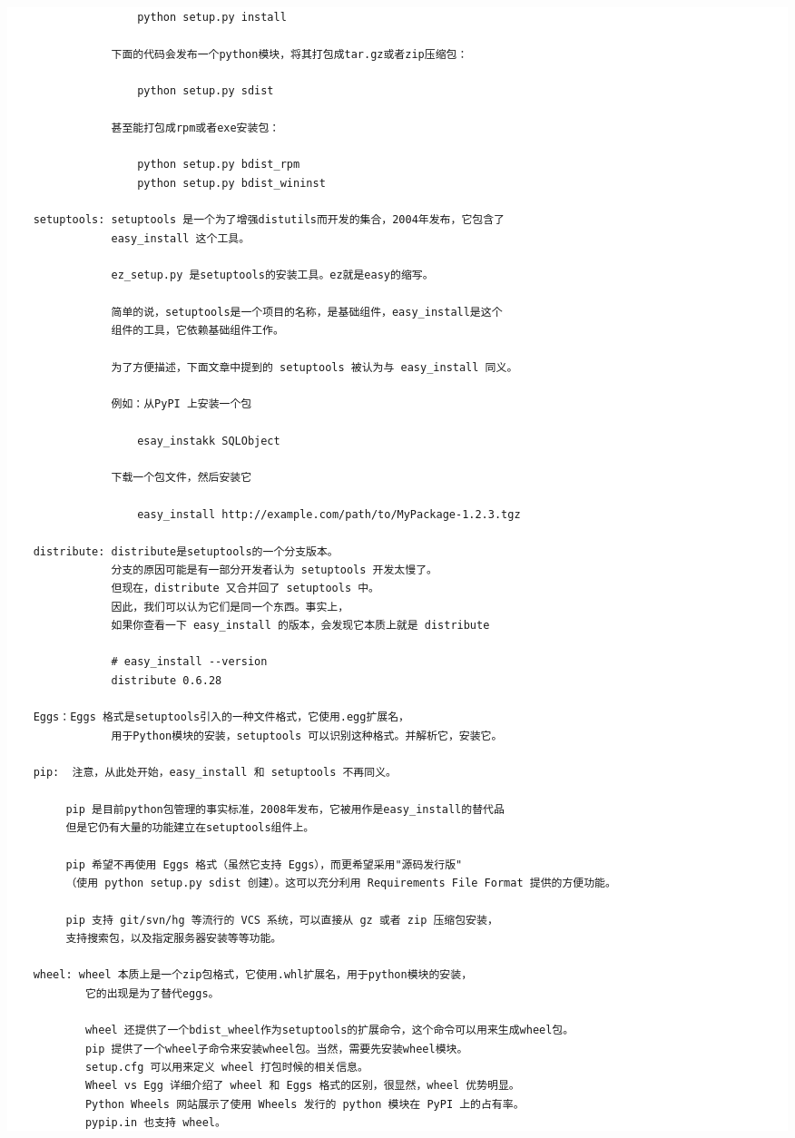 						python setup.py install

					下面的代码会发布一个python模块，将其打包成tar.gz或者zip压缩包：
						
						python setup.py sdist

					甚至能打包成rpm或者exe安装包：

						python setup.py bdist_rpm
						python setup.py bdist_wininst
		
		setuptools: setuptools 是一个为了增强distutils而开发的集合，2004年发布，它包含了
					easy_install 这个工具。

					ez_setup.py 是setuptools的安装工具。ez就是easy的缩写。

					简单的说，setuptools是一个项目的名称，是基础组件，easy_install是这个
					组件的工具，它依赖基础组件工作。

					为了方便描述，下面文章中提到的 setuptools 被认为与 easy_install 同义。

					例如：从PyPI 上安装一个包

						esay_instakk SQLObject

					下载一个包文件，然后安装它
						
						easy_install http://example.com/path/to/MyPackage-1.2.3.tgz

		distribute: distribute是setuptools的一个分支版本。
					分支的原因可能是有一部分开发者认为 setuptools 开发太慢了。
					但现在，distribute 又合并回了 setuptools 中。
					因此，我们可以认为它们是同一个东西。事实上，
					如果你查看一下 easy_install 的版本，会发现它本质上就是 distribute

					# easy_install --version
					distribute 0.6.28

		Eggs：Eggs 格式是setuptools引入的一种文件格式，它使用.egg扩展名，
					用于Python模块的安装，setuptools 可以识别这种格式。并解析它，安装它。

		pip:  注意，从此处开始，easy_install 和 setuptools 不再同义。

			 pip 是目前python包管理的事实标准，2008年发布，它被用作是easy_install的替代品
			 但是它仍有大量的功能建立在setuptools组件上。

			 pip 希望不再使用 Eggs 格式（虽然它支持 Eggs），而更希望采用"源码发行版"
			 （使用 python setup.py sdist 创建）。这可以充分利用 Requirements File Format 提供的方便功能。

			 pip 支持 git/svn/hg 等流行的 VCS 系统，可以直接从 gz 或者 zip 压缩包安装，
			 支持搜索包，以及指定服务器安装等等功能。

		wheel: wheel 本质上是一个zip包格式，它使用.whl扩展名，用于python模块的安装，
				它的出现是为了替代eggs。

				wheel 还提供了一个bdist_wheel作为setuptools的扩展命令，这个命令可以用来生成wheel包。
				pip 提供了一个wheel子命令来安装wheel包。当然，需要先安装wheel模块。
				setup.cfg 可以用来定义 wheel 打包时候的相关信息。
				Wheel vs Egg 详细介绍了 wheel 和 Eggs 格式的区别，很显然，wheel 优势明显。
				Python Wheels 网站展示了使用 Wheels 发行的 python 模块在 PyPI 上的占有率。
				pypip.in 也支持 wheel。

